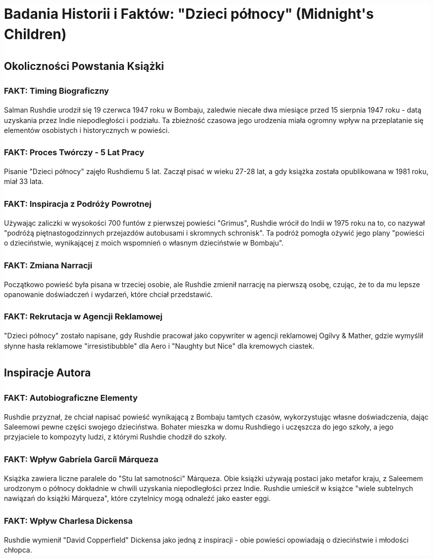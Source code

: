 # Badania Historii i Faktów: "Dzieci północy" (Midnight's Children)

## Okoliczności Powstania Książki

### **FAKT**: Timing Biograficzny
Salman Rushdie urodził się 19 czerwca 1947 roku w Bombaju, zaledwie niecałe dwa miesiące przed 15 sierpnia 1947 roku - datą uzyskania przez Indie niepodległości i podziału. Ta zbieżność czasowa jego urodzenia miała ogromny wpływ na przeplatanie się elementów osobistych i historycznych w powieści.

### **FAKT**: Proces Twórczy - 5 Lat Pracy
Pisanie "Dzieci północy" zajęło Rushdiemu 5 lat. Zaczął pisać w wieku 27-28 lat, a gdy książka została opublikowana w 1981 roku, miał 33 lata.

### **FAKT**: Inspiracja z Podróży Powrotnej
Używając zaliczki w wysokości 700 funtów z pierwszej powieści "Grimus", Rushdie wrócił do Indii w 1975 roku na to, co nazywał "podróżą piętnastogodzinnych przejazdów autobusami i skromnych schronisk". Ta podróż pomogła ożywić jego plany "powieści o dzieciństwie, wynikającej z moich wspomnień o własnym dzieciństwie w Bombaju".

### **FAKT**: Zmiana Narracji
Początkowo powieść była pisana w trzeciej osobie, ale Rushdie zmienił narrację na pierwszą osobę, czując, że to da mu lepsze opanowanie doświadczeń i wydarzeń, które chciał przedstawić.

### **FAKT**: Rekrutacja w Agencji Reklamowej
"Dzieci północy" zostało napisane, gdy Rushdie pracował jako copywriter w agencji reklamowej Ogilvy & Mather, gdzie wymyślił słynne hasła reklamowe "irresistibubble" dla Aero i "Naughty but Nice" dla kremowych ciastek.

## Inspiracje Autora

### **FAKT**: Autobiograficzne Elementy
Rushdie przyznał, że chciał napisać powieść wynikającą z Bombaju tamtych czasów, wykorzystując własne doświadczenia, dając Saleemowi pewne części swojego dzieciństwa. Bohater mieszka w domu Rushdiego i uczęszcza do jego szkoły, a jego przyjaciele to kompozyty ludzi, z którymi Rushdie chodził do szkoły.

### **FAKT**: Wpływ Gabríela Garcíi Márqueza
Książka zawiera liczne paralele do "Stu lat samotności" Márqueza. Obie książki używają postaci jako metafor kraju, z Saleemem urodzonym o północy dokładnie w chwili uzyskania niepodległości przez Indie. Rushdie umieścił w książce "wiele subtelnych nawiązań do książki Márqueza", które czytelnicy mogą odnaleźć jako easter eggi.

### **FAKT**: Wpływ Charlesa Dickensa
Rushdie wymienił "David Copperfield" Dickensa jako jedną z inspiracji - obie powieści opowiadają o dzieciństwie i młodości chłopca.
